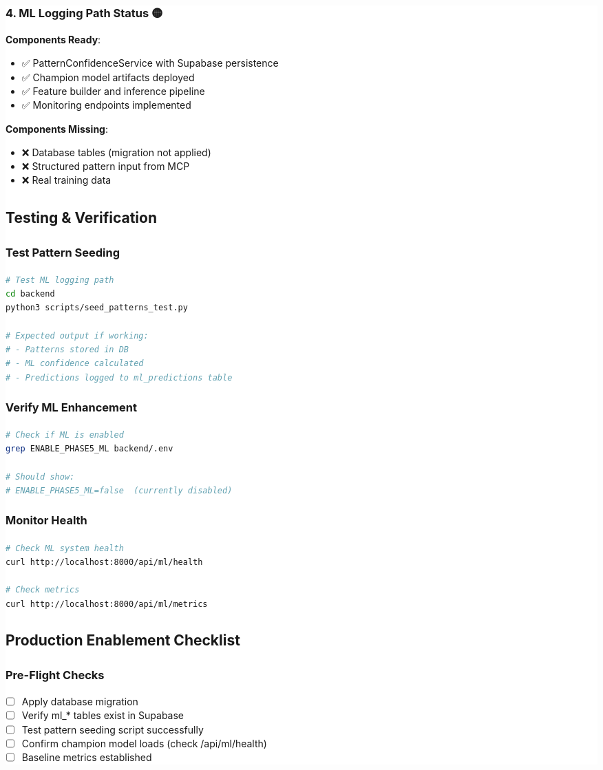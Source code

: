 ### 4. ML Logging Path Status 🟡
**Components Ready**:
- ✅ PatternConfidenceService with Supabase persistence
- ✅ Champion model artifacts deployed
- ✅ Feature builder and inference pipeline
- ✅ Monitoring endpoints implemented

**Components Missing**:
- ❌ Database tables (migration not applied)
- ❌ Structured pattern input from MCP
- ❌ Real training data

## Testing & Verification

### Test Pattern Seeding
```bash
# Test ML logging path
cd backend
python3 scripts/seed_patterns_test.py

# Expected output if working:
# - Patterns stored in DB
# - ML confidence calculated
# - Predictions logged to ml_predictions table
```

### Verify ML Enhancement
```bash
# Check if ML is enabled
grep ENABLE_PHASE5_ML backend/.env

# Should show:
# ENABLE_PHASE5_ML=false  (currently disabled)
```

### Monitor Health
```bash
# Check ML system health
curl http://localhost:8000/api/ml/health

# Check metrics
curl http://localhost:8000/api/ml/metrics
```

## Production Enablement Checklist

### Pre-Flight Checks
- [ ] Apply database migration
- [ ] Verify ml_* tables exist in Supabase
- [ ] Test pattern seeding script successfully
- [ ] Confirm champion model loads (check /api/ml/health)
- [ ] Baseline metrics established
